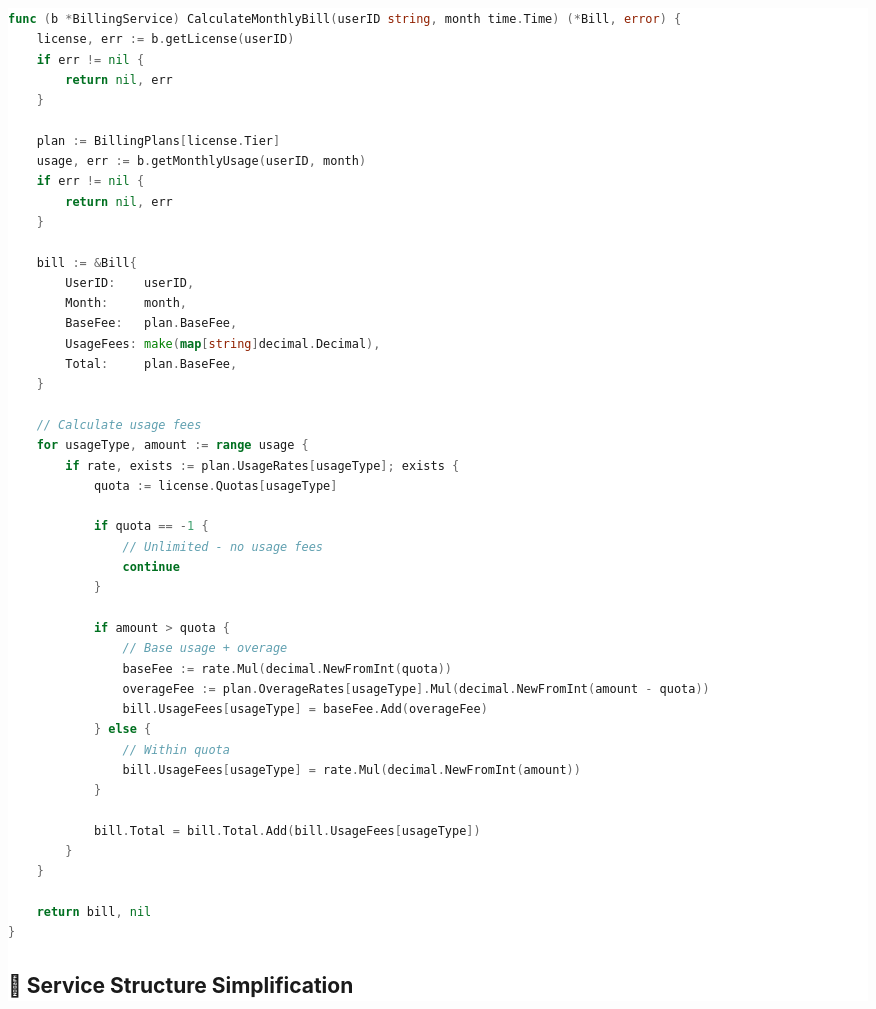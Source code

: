 ```go
func (b *BillingService) CalculateMonthlyBill(userID string, month time.Time) (*Bill, error) {
    license, err := b.getLicense(userID)
    if err != nil {
        return nil, err
    }
    
    plan := BillingPlans[license.Tier]
    usage, err := b.getMonthlyUsage(userID, month)
    if err != nil {
        return nil, err
    }
    
    bill := &Bill{
        UserID:    userID,
        Month:     month,
        BaseFee:   plan.BaseFee,
        UsageFees: make(map[string]decimal.Decimal),
        Total:     plan.BaseFee,
    }
    
    // Calculate usage fees
    for usageType, amount := range usage {
        if rate, exists := plan.UsageRates[usageType]; exists {
            quota := license.Quotas[usageType]
            
            if quota == -1 {
                // Unlimited - no usage fees
                continue
            }
            
            if amount > quota {
                // Base usage + overage
                baseFee := rate.Mul(decimal.NewFromInt(quota))
                overageFee := plan.OverageRates[usageType].Mul(decimal.NewFromInt(amount - quota))
                bill.UsageFees[usageType] = baseFee.Add(overageFee)
            } else {
                // Within quota
                bill.UsageFees[usageType] = rate.Mul(decimal.NewFromInt(amount))
            }
            
            bill.Total = bill.Total.Add(bill.UsageFees[usageType])
        }
    }
    
    return bill, nil
}
```

## 🔧 Service Structure Simplification

